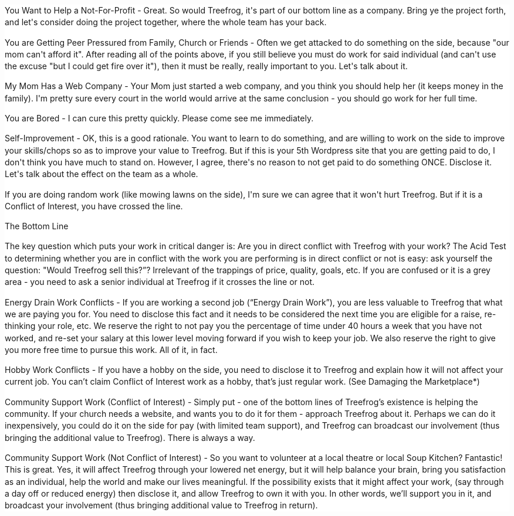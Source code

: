 You Want to Help a Not-For-Profit - Great. So would Treefrog, it's part of our bottom line as a company. Bring ye the project forth, and let's consider doing the project together, where the whole team has your back.

You are Getting Peer Pressured from Family, Church or Friends - Often we get attacked to do something on the side, because "our mom can't afford it". After reading all of the points above, if you still believe you must do work for said individual (and can't use the excuse "but I could get fire over it"), then it must be really, really important to you. Let's talk about it.

My Mom Has a Web Company - Your Mom just started a web company, and you think you should help her (it keeps money in the family). I'm pretty sure every court in the world would arrive at the same conclusion - you should go work for her full time.

You are Bored - I can cure this pretty quickly. Please come see me immediately.

Self-Improvement - OK, this is a good rationale. You want to learn to do something, and are willing to work on the side to improve your skills/chops so as to improve your value to Treefrog. But if this is your 5th Wordpress site that you are getting paid to do, I don't think you have much to stand on. However, I agree, there's no reason to not get paid to do something ONCE. Disclose it. Let's talk about the effect on the team as a whole.

If you are doing random work (like mowing lawns on the side), I'm sure we can agree that it won't hurt Treefrog. But if it is a Conflict of Interest, you have crossed the line.

The Bottom Line

The key question which puts your work in critical danger is: Are you in direct conflict with Treefrog with your work? The Acid Test to determining whether you are in conflict with the work you are performing is in direct conflict or not is easy: ask yourself the question: "Would Treefrog sell this?”? Irrelevant of the trappings of price, quality, goals, etc. If you are confused or it is a grey area - you need to ask a senior individual at Treefrog if it crosses the line or not.

Energy Drain Work Conflicts - If you are working a second job (“Energy Drain Work”), you are less valuable to Treefrog that what we are paying you for. You need to disclose this fact and it needs to be considered the next time you are eligible for a raise, re-thinking your role, etc. We reserve the right to not pay you the percentage of time under 40 hours a week that you have not worked, and re-set your salary at this lower level moving forward if you wish to keep your job. We also reserve the right to give you more free time to pursue this work. All of it, in fact.

Hobby Work Conflicts - If you have a hobby on the side, you need to disclose it to Treefrog and explain how it will not affect your current job. You can’t claim Conflict of Interest work as a hobby, that’s just regular work. (See Damaging the Marketplace*)

Community Support Work (Conflict of Interest) - Simply put - one of the bottom lines of Treefrog’s existence is helping the community. If your church needs a website, and wants you to do it for them - approach Treefrog about it. Perhaps we can do it inexpensively, you could do it on the side for pay (with limited team support), and Treefrog can broadcast our involvement (thus bringing the additional value to Treefrog). There is always a way.

Community Support Work (Not Conflict of Interest) - So you want to volunteer at a local theatre or local Soup Kitchen? Fantastic! This is great. Yes, it will affect Treefrog through your lowered net energy, but it will help balance your brain, bring you satisfaction as an individual, help the world and make our lives meaningful. If the possibility exists that it might affect your work, (say through a day off or reduced energy) then disclose it, and allow Treefrog to own it with you. In other words, we’ll support you in it, and broadcast your involvement (thus bringing additional value to Treefrog in return).

